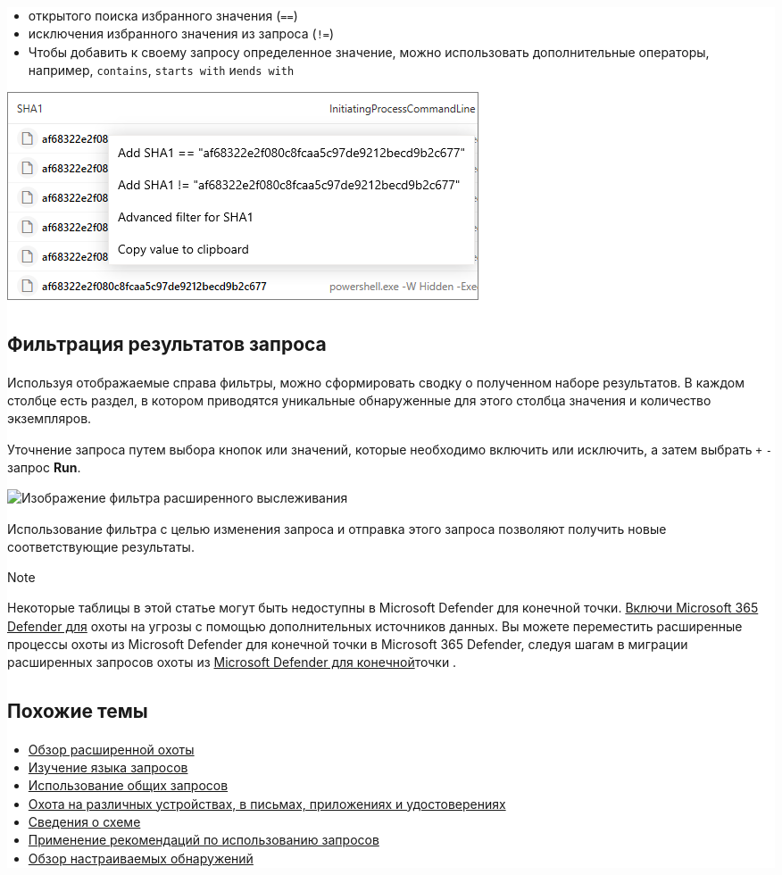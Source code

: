 - открытого поиска избранного значения (`==`)
- исключения избранного значения из запроса (`!=`)
- Чтобы добавить к своему запросу определенное значение, можно использовать дополнительные операторы, например, `contains`, `starts with` и`ends with` 

![Изображение набора расширенных результатов охоты](../../media/advanced-hunting-results-filter.png)

## <a name="filter-the-query-results"></a>Фильтрация результатов запроса
Используя отображаемые справа фильтры, можно сформировать сводку о полученном наборе результатов. В каждом столбце есть раздел, в котором приводятся уникальные обнаруженные для этого столбца значения и количество экземпляров.

Уточнение запроса путем выбора кнопок или значений, которые необходимо включить или исключить, а затем выбрать `+` `-` запрос **Run**.

![Изображение фильтра расширенного выслеживания](../../media/advanced-hunting-filter.png)

Использование фильтра с целью изменения запроса и отправка этого запроса позволяют получить новые соответствующие результаты.

>[!NOTE]
>Некоторые таблицы в этой статье могут быть недоступны в Microsoft Defender для конечной точки. [Включи Microsoft 365 Defender для](m365d-enable.md) охоты на угрозы с помощью дополнительных источников данных. Вы можете переместить расширенные процессы охоты из Microsoft Defender для конечной точки в Microsoft 365 Defender, следуя шагам в миграции расширенных запросов охоты из [Microsoft Defender для конечной](advanced-hunting-migrate-from-mde.md)точки .

## <a name="related-topics"></a>Похожие темы
- [Обзор расширенной охоты](advanced-hunting-overview.md)
- [Изучение языка запросов](advanced-hunting-query-language.md)
- [Использование общих запросов](advanced-hunting-shared-queries.md)
- [Охота на различных устройствах, в письмах, приложениях и удостоверениях](advanced-hunting-query-emails-devices.md)
- [Сведения о схеме](advanced-hunting-schema-tables.md)
- [Применение рекомендаций по использованию запросов](advanced-hunting-best-practices.md)
- [Обзор настраиваемых обнаружений](custom-detections-overview.md)
